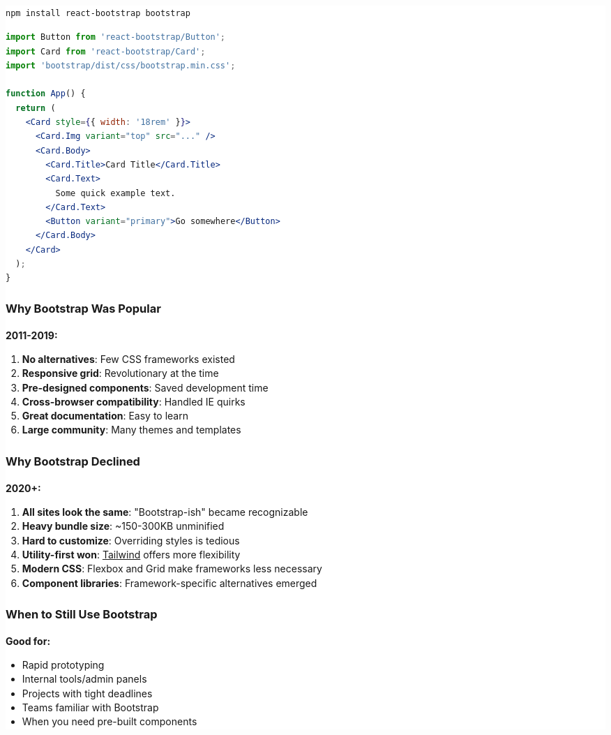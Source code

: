 ```bash
npm install react-bootstrap bootstrap
```

```jsx
import Button from 'react-bootstrap/Button';
import Card from 'react-bootstrap/Card';
import 'bootstrap/dist/css/bootstrap.min.css';

function App() {
  return (
    <Card style={{ width: '18rem' }}>
      <Card.Img variant="top" src="..." />
      <Card.Body>
        <Card.Title>Card Title</Card.Title>
        <Card.Text>
          Some quick example text.
        </Card.Text>
        <Button variant="primary">Go somewhere</Button>
      </Card.Body>
    </Card>
  );
}
```

### Why Bootstrap Was Popular

**2011-2019:**
1. **No alternatives**: Few CSS frameworks existed
2. **Responsive grid**: Revolutionary at the time
3. **Pre-designed components**: Saved development time
4. **Cross-browser compatibility**: Handled IE quirks
5. **Great documentation**: Easy to learn
6. **Large community**: Many themes and templates

### Why Bootstrap Declined

**2020+:**
1. **All sites look the same**: "Bootstrap-ish" became recognizable
2. **Heavy bundle size**: ~150-300KB unminified
3. **Hard to customize**: Overriding styles is tedious
4. **Utility-first won**: [Tailwind](/content/css/tailwind) offers more flexibility
5. **Modern CSS**: Flexbox and Grid make frameworks less necessary
6. **Component libraries**: Framework-specific alternatives emerged

### When to Still Use Bootstrap

**Good for:**
- Rapid prototyping
- Internal tools/admin panels
- Projects with tight deadlines
- Teams familiar with Bootstrap
- When you need pre-built components
